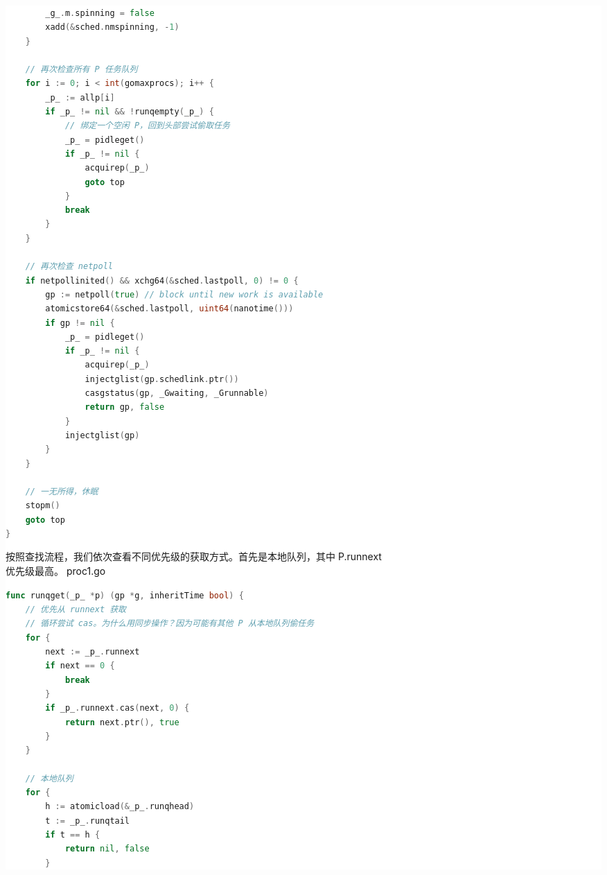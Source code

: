```go
		_g_.m.spinning = false
		xadd(&sched.nmspinning, -1)  
	}  
	  
	// 再次检查所有 P 任务队列  
	for i := 0; i < int(gomaxprocs); i++ {  
		_p_ := allp[i]  
		if _p_ != nil && !runqempty(_p_) {  
			// 绑定一个空闲 P，回到头部尝试偷取任务  
			_p_ = pidleget()  
			if _p_ != nil {  
				acquirep(_p_)  
				goto top  
			}  
			break  
		}  
	}  
	  
	// 再次检查 netpoll  
	if netpollinited() && xchg64(&sched.lastpoll, 0) != 0 {  
		gp := netpoll(true) // block until new work is available  
		atomicstore64(&sched.lastpoll, uint64(nanotime()))  
		if gp != nil {  
			_p_ = pidleget()  
			if _p_ != nil {  
				acquirep(_p_)  
				injectglist(gp.schedlink.ptr())  
				casgstatus(gp, _Gwaiting, _Grunnable)  
				return gp, false  
			}  
			injectglist(gp)  
		}  
	}  
	  
	// 一无所得，休眠  
	stopm()  
	goto top  
}
```
按照查找流程，我们依次查看不同优先级的获取方式。首先是本地队列，其中 P.runnext  
优先级最高。
proc1.go  
```go
func runqget(_p_ *p) (gp *g, inheritTime bool) {  
	// 优先从 runnext 获取  
	// 循环尝试 cas。为什么用同步操作？因为可能有其他 P 从本地队列偷任务  
	for {  
		next := _p_.runnext  
		if next == 0 {  
			break  
		}  
		if _p_.runnext.cas(next, 0) {  
			return next.ptr(), true  
		}  
	}  
	  
	// 本地队列  
	for {  
		h := atomicload(&_p_.runqhead)  
		t := _p_.runqtail  
		if t == h {  
			return nil, false  
		}  
```